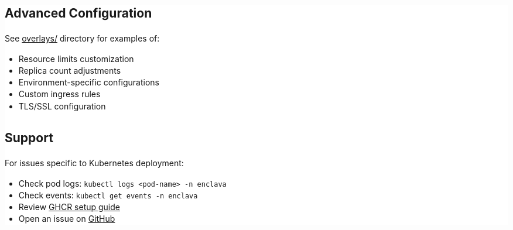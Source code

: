 ## Advanced Configuration

See [overlays/](overlays/) directory for examples of:
- Resource limits customization
- Replica count adjustments
- Environment-specific configurations
- Custom ingress rules
- TLS/SSL configuration

## Support

For issues specific to Kubernetes deployment:
- Check pod logs: `kubectl logs <pod-name> -n enclava`
- Check events: `kubectl get events -n enclava`
- Review [GHCR setup guide](README_GHCR.md)
- Open an issue on [GitHub](https://github.com/enclava-ai/enclava/issues)